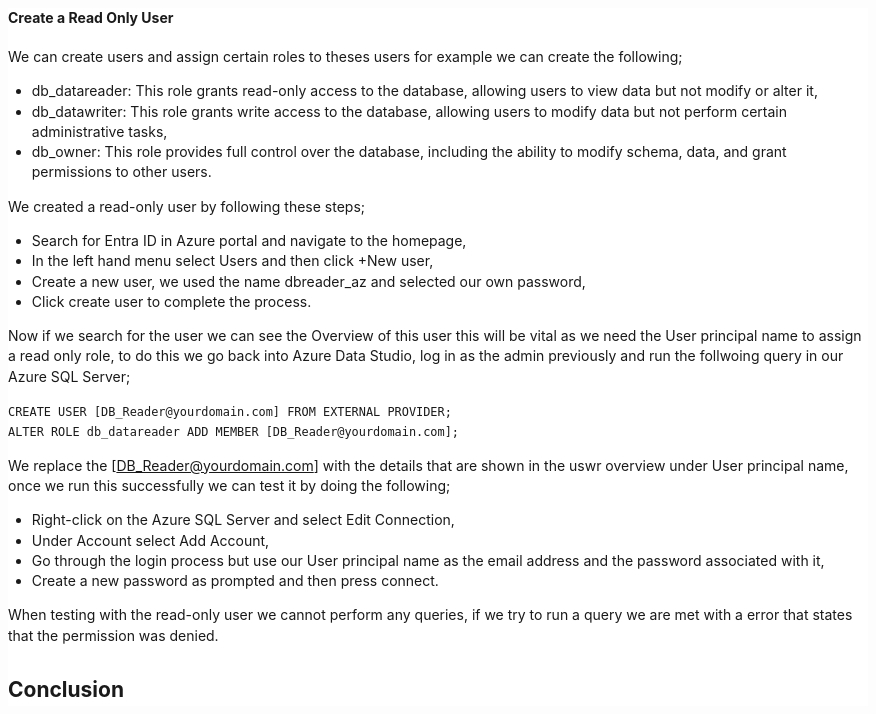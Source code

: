 #### Create a Read Only User

We can create users and assign certain roles to theses users for example we can create the following;

- db_datareader: This role grants read-only access to the database, allowing users to view data but not modify or alter it,
- db_datawriter: This role grants write access to the database, allowing users to modify data but not perform certain administrative tasks,
- db_owner: This role provides full control over the database, including the ability to modify schema, data, and grant permissions to other users.

We created a read-only user by following these steps;

- Search for Entra ID in Azure portal and navigate to the homepage,
- In the left hand menu select Users and then click +New user,
- Create a new user, we used the name dbreader_az and selected our own password,
- Click create user to complete the process.

Now if we search for the user we can see the Overview of this user this will be vital as we need the User principal name to assign a read only role, to do this we go back into Azure Data Studio, log in as the admin previously and run the follwoing query in our Azure SQL Server;

    CREATE USER [DB_Reader@yourdomain.com] FROM EXTERNAL PROVIDER;
    ALTER ROLE db_datareader ADD MEMBER [DB_Reader@yourdomain.com];

We replace the [DB_Reader@yourdomain.com] with the details that are shown in the uswr overview under User principal name, once we run this successfully we can test it by doing the following;

- Right-click on the Azure SQL Server and select Edit Connection,
- Under Account select Add Account,
- Go through the login process but use our User principal name as the email address and the password associated with it,
- Create a new password as prompted and then press connect.

When testing with the read-only user we cannot perform any queries, if we try to run a query we are met with a error that states that the permission was denied.

## Conclusion
